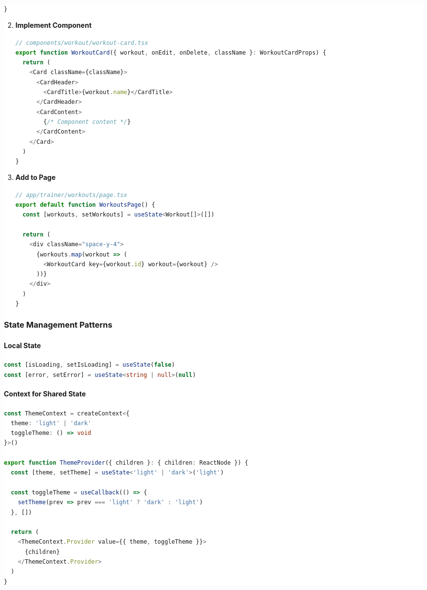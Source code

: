    ```typescript
   }
   ```

2. **Implement Component**
   ```typescript
   // components/workout/workout-card.tsx
   export function WorkoutCard({ workout, onEdit, onDelete, className }: WorkoutCardProps) {
     return (
       <Card className={className}>
         <CardHeader>
           <CardTitle>{workout.name}</CardTitle>
         </CardHeader>
         <CardContent>
           {/* Component content */}
         </CardContent>
       </Card>
     )
   }
   ```

3. **Add to Page**
   ```typescript
   // app/trainer/workouts/page.tsx
   export default function WorkoutsPage() {
     const [workouts, setWorkouts] = useState<Workout[]>([])
     
     return (
       <div className="space-y-4">
         {workouts.map(workout => (
           <WorkoutCard key={workout.id} workout={workout} />
         ))}
       </div>
     )
   }
   ```

### State Management Patterns

#### Local State
```typescript
const [isLoading, setIsLoading] = useState(false)
const [error, setError] = useState<string | null>(null)
```

#### Context for Shared State
```typescript
const ThemeContext = createContext<{
  theme: 'light' | 'dark'
  toggleTheme: () => void
}>()

export function ThemeProvider({ children }: { children: ReactNode }) {
  const [theme, setTheme] = useState<'light' | 'dark'>('light')
  
  const toggleTheme = useCallback(() => {
    setTheme(prev => prev === 'light' ? 'dark' : 'light')
  }, [])
  
  return (
    <ThemeContext.Provider value={{ theme, toggleTheme }}>
      {children}
    </ThemeContext.Provider>
  )
}
```
